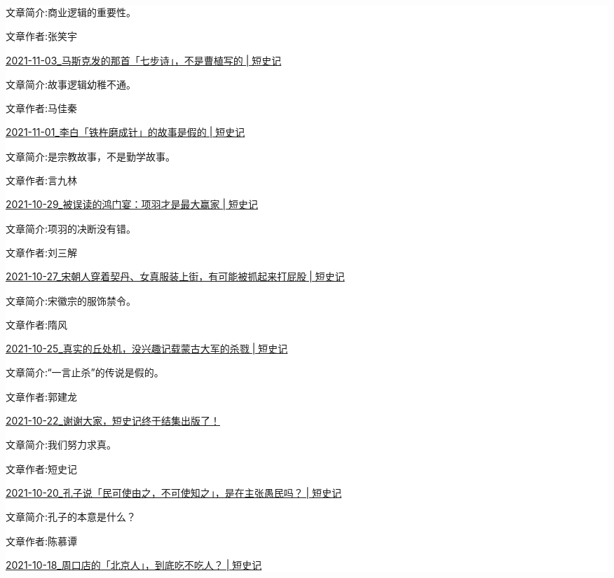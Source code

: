 文章简介:商业逻辑的重要性。

文章作者:张笑宇

[2021-11-03_马斯克发的那首「七步诗」，不是曹植写的 | 短史记](http://mp.weixin.qq.com/s?__biz=MzIzNTAyODMwOA==&mid=2650220885&idx=1&sn=dd349e25fcb752374cf3fec4a23d404f&chksm=f0eee36ec7996a784a2679605287545a6969819056c8a04569fc1432b44017b1ae0cb1b39b60&scene=27#wechat_redirect)

文章简介:故事逻辑幼稚不通。

文章作者:马佳秦

[2021-11-01_李白「铁杵磨成针」的故事是假的 | 短史记](http://mp.weixin.qq.com/s?__biz=MzIzNTAyODMwOA==&mid=2650220870&idx=1&sn=fa3ffd4048eb81420c8c8a4f41117bb0&chksm=f0eee37dc7996a6bc4cf58ce1ef4e9fd8575ba675f6d581b30b2a4d61fa346e1f999eaaa0b0d&scene=27#wechat_redirect)

文章简介:是宗教故事，不是勤学故事。

文章作者:​言九林

[2021-10-29_被误读的鸿门宴：项羽才是最大赢家 | 短史记](http://mp.weixin.qq.com/s?__biz=MzIzNTAyODMwOA==&mid=2650220840&idx=1&sn=d5455ee63b9d0bc85be929049075f829&chksm=f0eee313c7996a05a2d4d59410bc67f4d018523270ce6eb296f5a6b04fad76d5b7621b59f29c&scene=27#wechat_redirect)

文章简介:项羽的决断没有错。

文章作者:刘三解

[2021-10-27_宋朝人穿着契丹、女真服装上街，有可能被抓起来打屁股 | 短史记](http://mp.weixin.qq.com/s?__biz=MzIzNTAyODMwOA==&mid=2650220825&idx=1&sn=eb55719ff210ca8cc1c4b710160c689e&chksm=f0eee322c7996a347d61c651f4be668b0af7e71104ec84cc61aaa8866e82f1e5797dc4261eea&scene=27#wechat_redirect)

文章简介:宋徽宗的服饰禁令。

文章作者:隋风

[2021-10-25_真实的丘处机，没兴趣记载蒙古大军的杀戮 | 短史记](http://mp.weixin.qq.com/s?__biz=MzIzNTAyODMwOA==&mid=2650220803&idx=1&sn=99a7f1f8714bea532c98ec42e3317092&chksm=f0eee338c7996a2e47a021369b1a49d387376bf07d6ec8ec7f4ecee7f53af9737753fe02c843&scene=27#wechat_redirect)

文章简介:“一言止杀”的传说是假的。

文章作者:郭建龙

[2021-10-22_谢谢大家，短史记终于结集出版了！](http://mp.weixin.qq.com/s?__biz=MzIzNTAyODMwOA==&mid=2650220759&idx=1&sn=847c96f3e2c4888f13f7faaeb56c3be8&chksm=f0eee2ecc7996bfac829d1e140639a5db002fd2a2d6466c8f5516f1521283c3809544bdc7ae7&scene=27#wechat_redirect)

文章简介:我们努力求真。

文章作者:短史记

[2021-10-20_孔子说「民可使由之，不可使知之」，是在主张愚民吗？ | 短史记](http://mp.weixin.qq.com/s?__biz=MzIzNTAyODMwOA==&mid=2650220738&idx=1&sn=0da7a72af6873be10b997f0021e9b86f&chksm=f0eee2f9c7996befe328b445bb61d595d5ad3e6b6131c7f3b31fe2ddeaaab0d685ecd789f80e&scene=27#wechat_redirect)

文章简介:孔子的本意是什么？

文章作者:陈慕谭

[2021-10-18_周口店的「北京人」，到底吃不吃人？ | 短史记](http://mp.weixin.qq.com/s?__biz=MzIzNTAyODMwOA==&mid=2650220724&idx=1&sn=5f0e8ff56d5ba338bbabf46d680d6683&chksm=f0eee28fc7996b99948381ea6e86e5aa14dc91aa67adddcfea7f12d09460f14dd55b6a8cf7d4&scene=27#wechat_redirect)
